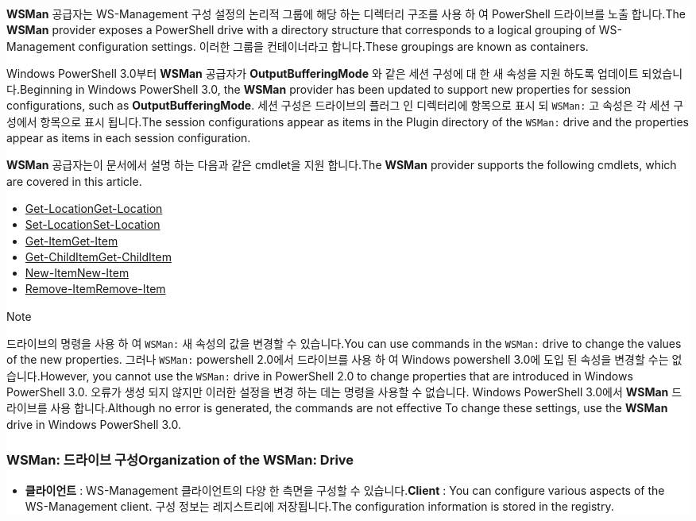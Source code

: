 <span data-ttu-id="4f3fc-112">**WSMan** 공급자는 WS-Management 구성 설정의 논리적 그룹에 해당 하는 디렉터리 구조를 사용 하 여 PowerShell 드라이브를 노출 합니다.</span><span class="sxs-lookup"><span data-stu-id="4f3fc-112">The **WSMan** provider exposes a PowerShell drive with a directory structure that corresponds to a logical grouping of WS-Management configuration settings.</span></span> <span data-ttu-id="4f3fc-113">이러한 그룹을 컨테이너라고 합니다.</span><span class="sxs-lookup"><span data-stu-id="4f3fc-113">These groupings are known as containers.</span></span>

<span data-ttu-id="4f3fc-114">Windows PowerShell 3.0부터 **WSMan** 공급자가 **OutputBufferingMode** 와 같은 세션 구성에 대 한 새 속성을 지원 하도록 업데이트 되었습니다.</span><span class="sxs-lookup"><span data-stu-id="4f3fc-114">Beginning in Windows PowerShell 3.0, the **WSMan** provider has been updated to support new properties for session configurations, such as **OutputBufferingMode**.</span></span> <span data-ttu-id="4f3fc-115">세션 구성은 드라이브의 플러그 인 디렉터리에 항목으로 표시 되 `WSMan:` 고 속성은 각 세션 구성에서 항목으로 표시 됩니다.</span><span class="sxs-lookup"><span data-stu-id="4f3fc-115">The session configurations appear as items in the Plugin directory of the `WSMan:` drive and the properties appear as items in each session configuration.</span></span>

<span data-ttu-id="4f3fc-116">**WSMan** 공급자는이 문서에서 설명 하는 다음과 같은 cmdlet을 지원 합니다.</span><span class="sxs-lookup"><span data-stu-id="4f3fc-116">The **WSMan** provider supports the following cmdlets, which are covered in this article.</span></span>

- [<span data-ttu-id="4f3fc-117">Get-Location</span><span class="sxs-lookup"><span data-stu-id="4f3fc-117">Get-Location</span></span>](xref:Microsoft.PowerShell.Management.Get-Location)
- [<span data-ttu-id="4f3fc-118">Set-Location</span><span class="sxs-lookup"><span data-stu-id="4f3fc-118">Set-Location</span></span>](xref:Microsoft.PowerShell.Management.Set-Location)
- [<span data-ttu-id="4f3fc-119">Get-Item</span><span class="sxs-lookup"><span data-stu-id="4f3fc-119">Get-Item</span></span>](xref:Microsoft.PowerShell.Management.Get-Item)
- [<span data-ttu-id="4f3fc-120">Get-ChildItem</span><span class="sxs-lookup"><span data-stu-id="4f3fc-120">Get-ChildItem</span></span>](xref:Microsoft.PowerShell.Management.Get-ChildItem)
- [<span data-ttu-id="4f3fc-121">New-Item</span><span class="sxs-lookup"><span data-stu-id="4f3fc-121">New-Item</span></span>](xref:Microsoft.PowerShell.Management.New-Item)
- [<span data-ttu-id="4f3fc-122">Remove-Item</span><span class="sxs-lookup"><span data-stu-id="4f3fc-122">Remove-Item</span></span>](xref:Microsoft.PowerShell.Management.Remove-Item)

> [!NOTE]
> <span data-ttu-id="4f3fc-123">드라이브의 명령을 사용 하 여 `WSMan:` 새 속성의 값을 변경할 수 있습니다.</span><span class="sxs-lookup"><span data-stu-id="4f3fc-123">You can use commands in the `WSMan:` drive to change the values of the new properties.</span></span> <span data-ttu-id="4f3fc-124">그러나 `WSMan:` powershell 2.0에서 드라이브를 사용 하 여 Windows powershell 3.0에 도입 된 속성을 변경할 수는 없습니다.</span><span class="sxs-lookup"><span data-stu-id="4f3fc-124">However, you cannot use the `WSMan:` drive in PowerShell 2.0 to change properties that are introduced in Windows PowerShell 3.0.</span></span>
> <span data-ttu-id="4f3fc-125">오류가 생성 되지 않지만 이러한 설정을 변경 하는 데는 명령을 사용할 수 없습니다. Windows PowerShell 3.0에서 **WSMan** 드라이브를 사용 합니다.</span><span class="sxs-lookup"><span data-stu-id="4f3fc-125">Although no error is generated, the commands are not effective To change these settings, use the **WSMan** drive in Windows PowerShell 3.0.</span></span>

### <a name="organization-of-the-wsman-drive"></a><span data-ttu-id="4f3fc-126">WSMan: 드라이브 구성</span><span class="sxs-lookup"><span data-stu-id="4f3fc-126">Organization of the WSMan: Drive</span></span>

- <span data-ttu-id="4f3fc-127">**클라이언트** : WS-Management 클라이언트의 다양 한 측면을 구성할 수 있습니다.</span><span class="sxs-lookup"><span data-stu-id="4f3fc-127">**Client** : You can configure various aspects of the WS-Management client.</span></span> <span data-ttu-id="4f3fc-128">구성 정보는 레지스트리에 저장됩니다.</span><span class="sxs-lookup"><span data-stu-id="4f3fc-128">The configuration information is stored in the registry.</span></span>
